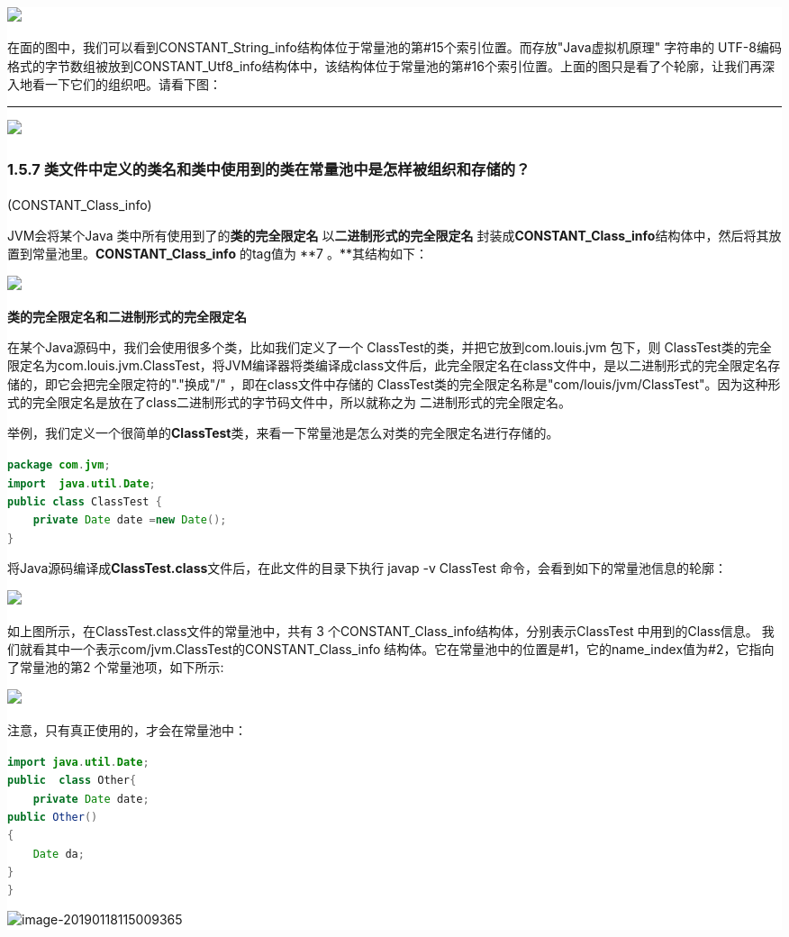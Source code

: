 ![](https://ws4.sinaimg.cn/large/006tNc79ly1fzak2onx61j30iv0bigoo.jpg)

在面的图中，我们可以看到CONSTANT_String_info结构体位于常量池的第#15个索引位置。而存放"Java虚拟机原理" 字符串的 UTF-8编码格式的字节数组被放到CONSTANT_Utf8_info结构体中，该结构体位于常量池的第#16个索引位置。上面的图只是看了个轮廓，让我们再深入地看一下它们的组织吧。请看下图：

---------------------
![](https://ws2.sinaimg.cn/large/006tNc79ly1fzak3gobo0j30o80cl761.jpg)



### 1.5.7 **类文件中定义的类名和类中使用到的类**在常量池中是怎样被组织和存储的？

(CONSTANT_Class_info)

 JVM会将某个Java 类中所有使用到了的**类的完全限定名** 以**二进制形式的完全限定名** 封装成**CONSTANT_Class_info**结构体中，然后将其放置到常量池里。**CONSTANT_Class_info** 的tag值为 **7 。**其结构如下：

![](https://ws1.sinaimg.cn/large/006tNc79ly1fzak5o50aaj30k808jdh9.jpg)

**类的完全限定名和二进制形式的完全限定名**

 在某个Java源码中，我们会使用很多个类，比如我们定义了一个 ClassTest的类，并把它放到com.louis.jvm 包下，则 ClassTest类的完全限定名为com.louis.jvm.ClassTest，将JVM编译器将类编译成class文件后，此完全限定名在class文件中，是以二进制形式的完全限定名存储的，即它会把完全限定符的"."换成"/" ，即在class文件中存储的 ClassTest类的完全限定名称是"com/louis/jvm/ClassTest"。因为这种形式的完全限定名是放在了class二进制形式的字节码文件中，所以就称之为 二进制形式的完全限定名。

举例，我们定义一个很简单的**ClassTest**类，来看一下常量池是怎么对类的完全限定名进行存储的。

```java
package com.jvm;
import  java.util.Date;
public class ClassTest {
	private Date date =new Date();
}
```

将Java源码编译成**ClassTest.class**文件后，在此文件的目录下执行 javap -v ClassTest 命令，会看到如下的常量池信息的轮廓：

![](https://ws2.sinaimg.cn/large/006tNc79ly1fzal83ib77j30mc0cdad5.jpg)

如上图所示，在ClassTest.class文件的常量池中，共有 3 个CONSTANT_Class_info结构体，分别表示ClassTest 中用到的Class信息。 我们就看其中一个表示com/jvm.ClassTest的CONSTANT_Class_info 结构体。它在常量池中的位置是#1，它的name_index值为#2，它指向了常量池的第2 个常量池项，如下所示:

![](https://ws4.sinaimg.cn/large/006tNc79ly1fzal9p9njnj30ob0ciac4.jpg)



注意，只有真正使用的，才会在常量池中：	

```java
import java.util.Date;
public  class Other{
	private Date date;
public Other()
{
	Date da;
}
}
```
![image-20190118115009365](https://ws2.sinaimg.cn/large/006tNc79ly1fzalgccssyj30ua0e20uw.jpg)
